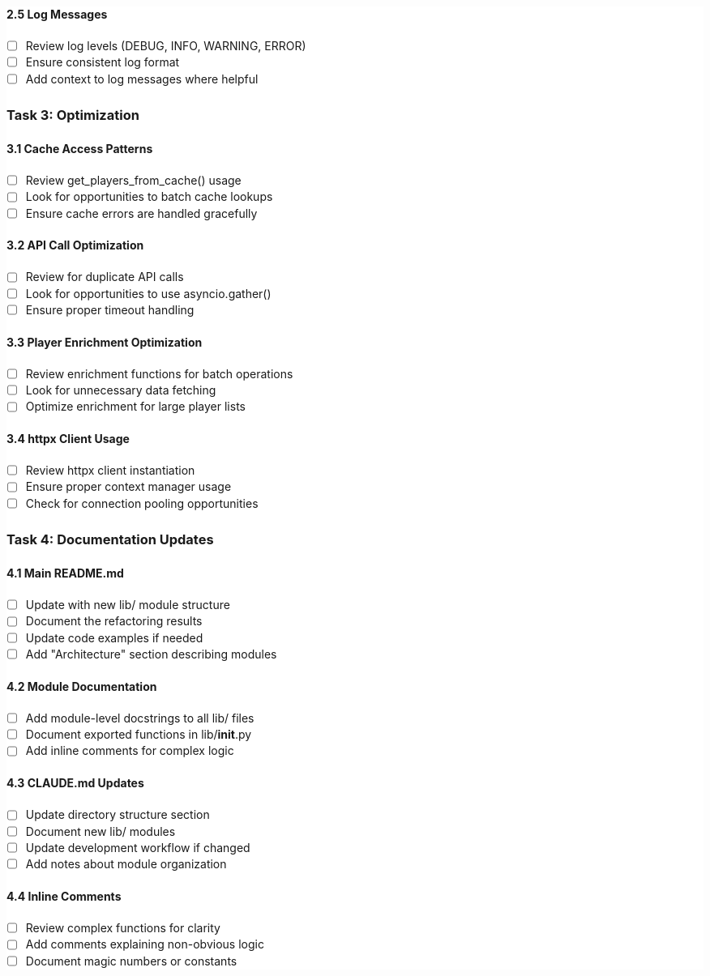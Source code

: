 #### 2.5 Log Messages
- [ ] Review log levels (DEBUG, INFO, WARNING, ERROR)
- [ ] Ensure consistent log format
- [ ] Add context to log messages where helpful

### Task 3: Optimization

#### 3.1 Cache Access Patterns
- [ ] Review get_players_from_cache() usage
- [ ] Look for opportunities to batch cache lookups
- [ ] Ensure cache errors are handled gracefully

#### 3.2 API Call Optimization
- [ ] Review for duplicate API calls
- [ ] Look for opportunities to use asyncio.gather()
- [ ] Ensure proper timeout handling

#### 3.3 Player Enrichment Optimization
- [ ] Review enrichment functions for batch operations
- [ ] Look for unnecessary data fetching
- [ ] Optimize enrichment for large player lists

#### 3.4 httpx Client Usage
- [ ] Review httpx client instantiation
- [ ] Ensure proper context manager usage
- [ ] Check for connection pooling opportunities

### Task 4: Documentation Updates

#### 4.1 Main README.md
- [ ] Update with new lib/ module structure
- [ ] Document the refactoring results
- [ ] Update code examples if needed
- [ ] Add "Architecture" section describing modules

#### 4.2 Module Documentation
- [ ] Add module-level docstrings to all lib/ files
- [ ] Document exported functions in lib/__init__.py
- [ ] Add inline comments for complex logic

#### 4.3 CLAUDE.md Updates
- [ ] Update directory structure section
- [ ] Document new lib/ modules
- [ ] Update development workflow if changed
- [ ] Add notes about module organization

#### 4.4 Inline Comments
- [ ] Review complex functions for clarity
- [ ] Add comments explaining non-obvious logic
- [ ] Document magic numbers or constants
